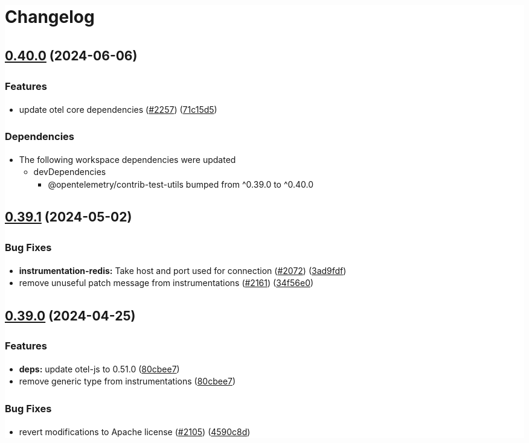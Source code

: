 # Changelog

## [0.40.0](https://github.com/open-telemetry/opentelemetry-js-contrib/compare/instrumentation-redis-v0.39.1...instrumentation-redis-v0.40.0) (2024-06-06)


### Features

* update otel core dependencies ([#2257](https://github.com/open-telemetry/opentelemetry-js-contrib/issues/2257)) ([71c15d5](https://github.com/open-telemetry/opentelemetry-js-contrib/commit/71c15d597276773c19c16c1117b8d151892e5366))


### Dependencies

* The following workspace dependencies were updated
  * devDependencies
    * @opentelemetry/contrib-test-utils bumped from ^0.39.0 to ^0.40.0

## [0.39.1](https://github.com/open-telemetry/opentelemetry-js-contrib/compare/instrumentation-redis-v0.39.0...instrumentation-redis-v0.39.1) (2024-05-02)


### Bug Fixes

* **instrumentation-redis:** Take host and port used for connection ([#2072](https://github.com/open-telemetry/opentelemetry-js-contrib/issues/2072)) ([3ad9fdf](https://github.com/open-telemetry/opentelemetry-js-contrib/commit/3ad9fdfe1e18e597f31bb546d9b00824a7d1ffe9))
* remove unuseful patch message from instrumentations ([#2161](https://github.com/open-telemetry/opentelemetry-js-contrib/issues/2161)) ([34f56e0](https://github.com/open-telemetry/opentelemetry-js-contrib/commit/34f56e0e28a0873b69a499c9e91798b19fea8e96))

## [0.39.0](https://github.com/open-telemetry/opentelemetry-js-contrib/compare/instrumentation-redis-v0.38.0...instrumentation-redis-v0.39.0) (2024-04-25)


### Features

* **deps:** update otel-js to 0.51.0 ([80cbee7](https://github.com/open-telemetry/opentelemetry-js-contrib/commit/80cbee73130c65c8ccd78384485a7be8d2a4a84b))
* remove generic type from instrumentations ([80cbee7](https://github.com/open-telemetry/opentelemetry-js-contrib/commit/80cbee73130c65c8ccd78384485a7be8d2a4a84b))


### Bug Fixes

* revert modifications to Apache license ([#2105](https://github.com/open-telemetry/opentelemetry-js-contrib/issues/2105)) ([4590c8d](https://github.com/open-telemetry/opentelemetry-js-contrib/commit/4590c8df184bbcb9bd67ce1111df9f25f865ccf2))
